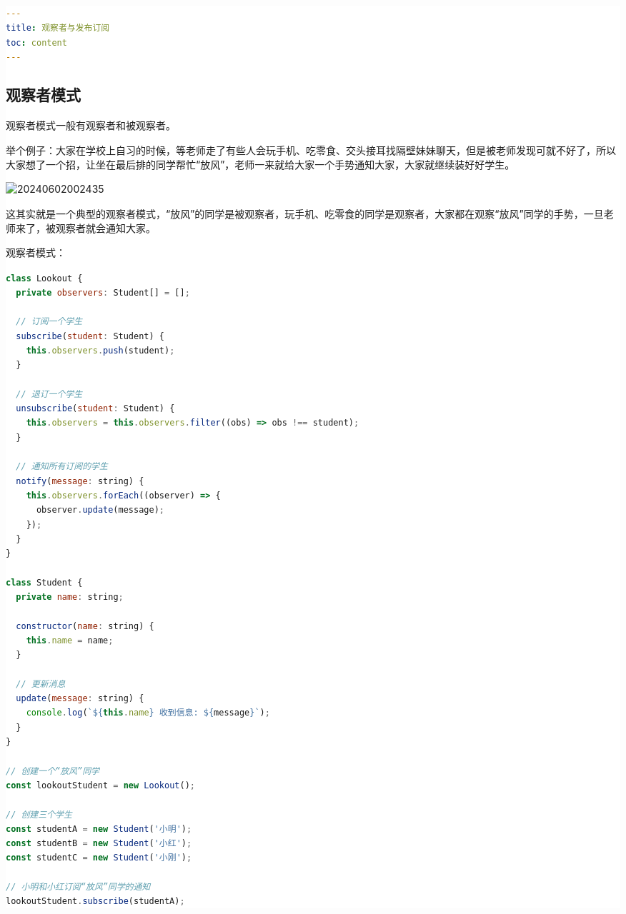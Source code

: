 ```yaml
---
title: 观察者与发布订阅
toc: content
---
```


## 观察者模式

观察者模式一般有观察者和被观察者。

举个例子：大家在学校上自习的时候，等老师走了有些人会玩手机、吃零食、交头接耳找隔壁妹妹聊天，但是被老师发现可就不好了，所以大家想了一个招，让坐在最后排的同学帮忙“放风”，老师一来就给大家一个手势通知大家，大家就继续装好好学生。

![20240602002435](https://raw.githubusercontent.com/chuenwei0129/my-picgo-repo/master/me/20240602002435.png)

这其实就是一个典型的观察者模式，“放风”的同学是被观察者，玩手机、吃零食的同学是观察者，大家都在观察“放风”同学的手势，一旦老师来了，被观察者就会通知大家。

观察者模式：

```js
class Lookout {
  private observers: Student[] = [];

  // 订阅一个学生
  subscribe(student: Student) {
    this.observers.push(student);
  }

  // 退订一个学生
  unsubscribe(student: Student) {
    this.observers = this.observers.filter((obs) => obs !== student);
  }

  // 通知所有订阅的学生
  notify(message: string) {
    this.observers.forEach((observer) => {
      observer.update(message);
    });
  }
}

class Student {
  private name: string;

  constructor(name: string) {
    this.name = name;
  }

  // 更新消息
  update(message: string) {
    console.log(`${this.name} 收到信息: ${message}`);
  }
}

// 创建一个“放风”同学
const lookoutStudent = new Lookout();

// 创建三个学生
const studentA = new Student('小明');
const studentB = new Student('小红');
const studentC = new Student('小刚');

// 小明和小红订阅“放风”同学的通知
lookoutStudent.subscribe(studentA);
```